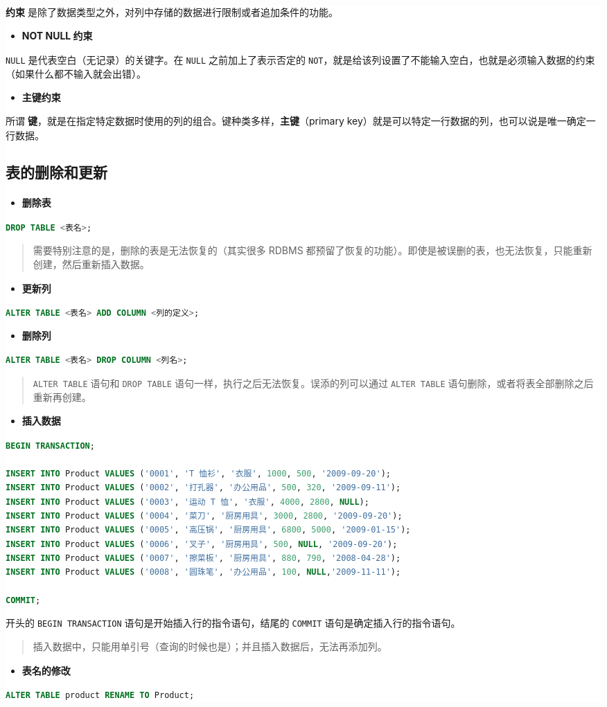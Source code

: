 **约束** 是除了数据类型之外，对列中存储的数据进行限制或者追加条件的功能。

- **NOT NULL 约束**

`NULL` 是代表空白（无记录）的关键字。在 `NULL` 之前加上了表示否定的 `NOT`，就是给该列设置了不能输入空白，也就是必须输入数据的约束（如果什么都不输入就会出错）。

- **主键约束**

所谓 **键**，就是在指定特定数据时使用的列的组合。键种类多样，**主键**（primary key）就是可以特定一行数据的列，也可以说是唯一确定一行数据。

## 表的删除和更新

- **删除表**

```sql
DROP TABLE <表名>;
```

> 需要特别注意的是，删除的表是无法恢复的（其实很多 RDBMS 都预留了恢复的功能）。即使是被误删的表，也无法恢复，只能重新创建，然后重新插入数据。

- **更新列**

```sql
ALTER TABLE <表名> ADD COLUMN <列的定义>;
```

- **删除列**

```sql
ALTER TABLE <表名> DROP COLUMN <列名>;
```

> `ALTER TABLE` 语句和 `DROP TABLE` 语句一样，执行之后无法恢复。误添的列可以通过 `ALTER TABLE` 语句删除，或者将表全部删除之后重新再创建。

- **插入数据**

```sql
BEGIN TRANSACTION;

INSERT INTO Product VALUES ('0001', 'T 恤衫', '衣服', 1000, 500, '2009-09-20');
INSERT INTO Product VALUES ('0002', '打孔器', '办公用品', 500, 320, '2009-09-11');
INSERT INTO Product VALUES ('0003', '运动 T 恤', '衣服', 4000, 2800, NULL);
INSERT INTO Product VALUES ('0004', '菜刀', '厨房用具', 3000, 2800, '2009-09-20');
INSERT INTO Product VALUES ('0005', '高压锅', '厨房用具', 6800, 5000, '2009-01-15');
INSERT INTO Product VALUES ('0006', '叉子', '厨房用具', 500, NULL, '2009-09-20');
INSERT INTO Product VALUES ('0007', '擦菜板', '厨房用具', 880, 790, '2008-04-28');
INSERT INTO Product VALUES ('0008', '圆珠笔', '办公用品', 100, NULL,'2009-11-11');

COMMIT;
```

开头的 `BEGIN TRANSACTION` 语句是开始插入行的指令语句，结尾的 `COMMIT` 语句是确定插入行的指令语句。

> 插入数据中，只能用单引号（查询的时候也是）；并且插入数据后，无法再添加列。

- **表名的修改**

```sql
ALTER TABLE product RENAME TO Product;
```
